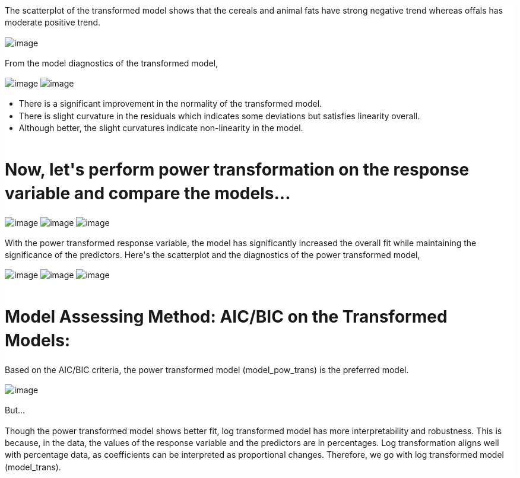 
The scatterplot of the transformed model shows that the cereals and animal fats have strong negative trend whereas offals has moderate positive trend.

<img width="449" alt="image" src="https://github.com/user-attachments/assets/c33ac9b8-bee6-4eab-99b3-a6840739ca4b" />

From the model diagnostics of the transformed model,

<img width="439" alt="image" src="https://github.com/user-attachments/assets/643ae202-7a89-4e87-921e-933e47f0748a" />

<img width="440" alt="image" src="https://github.com/user-attachments/assets/47df5b86-ae22-4876-a58c-261c7f770d02" />

* There is a significant improvement in the normality of the transformed model.
* There is slight curvature in the residuals which indicates some deviations but satisfies linearity overall.
* Although better, the slight curvatures indicate non-linearity in the model.


# Now, let's perform power transformation on the response variable and compare the models...

<img width="477" alt="image" src="https://github.com/user-attachments/assets/ec6f02d0-e11f-453e-9aac-4afa96dce842" />

<img width="307" alt="image" src="https://github.com/user-attachments/assets/b7097489-e779-48f0-963d-4ca11532a074" />

<img width="328" alt="image" src="https://github.com/user-attachments/assets/f961a26b-d8f0-404a-bddf-c69f02af1a62" />


With the power transformed response variable, the model has significantly increased the overall fit while maintaining the significance of the predictors.
Here's the scatterplot and the diagnostics of the power transformed model,


<img width="460" alt="image" src="https://github.com/user-attachments/assets/85bef4b9-fd98-4fe9-8ee2-2c3101b844a4" />

<img width="439" alt="image" src="https://github.com/user-attachments/assets/39c3e5fe-95f8-4b86-9fc4-9f116b0462b9" />

<img width="414" alt="image" src="https://github.com/user-attachments/assets/ddb32967-5723-4aab-8f10-83f54da21f27" />


# Model Assessing Method: AIC/BIC on the Transformed Models:

Based on the AIC/BIC criteria, the power transformed model (model_pow_trans) is the preferred model.

<img width="492" alt="image" src="https://github.com/user-attachments/assets/88a270c9-94c0-4e19-81ea-a4fd7f6975f8" />


But...

Though the power transformed model shows better fit, log transformed model has more interpretability and robustness.
This is because, in the data, the values of the response variable and the predictors are in percentages. Log transformation aligns well with percentage data, as coefficients can be interpreted as proportional changes.
Therefore, we go with log transformed model (model_trans).
